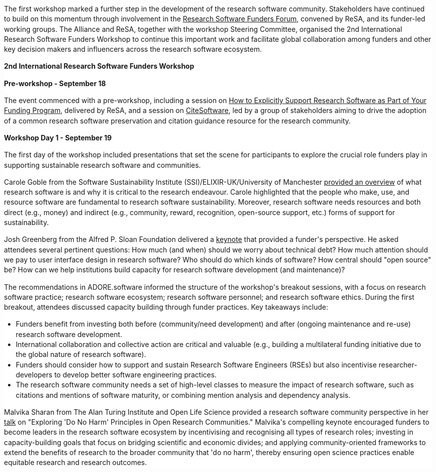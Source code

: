 The first workshop marked a further step in the development of the research software community. Stakeholders have continued to build on this momentum through involvement in the [Research Software Funders Forum](https://www.researchsoft.org/funders-forum/), convened by ReSA, and its funder-led working groups. The Alliance and ReSA, together with the workshop Steering Committee, organised the 2nd International Research Software Funders Workshop to continue this important work and facilitate global collaboration among funders and other key decision makers and influencers across the research software ecosystem.

**2nd International Research Software Funders Workshop**

**Pre-workshop - September 18**

The event commenced with a pre-workshop, including a session on [How to Explicitly Support Research Software as Part of Your Funding Program](https://docs.google.com/presentation/d/1UP_UGOPxYi0R4UAE5PRpGWoJzrQ2FkVmCdDBILR6t2U/edit#slide=id.g241153165a8_0_0), delivered by ReSA, and a session on [CiteSoftware](https://zenodo.org/records/8356278), led by a group of stakeholders aiming to drive the adoption of a common research software preservation and citation guidance resource for the research community.

**Workshop Day 1 - September 19**

The first day of the workshop included presentations that set the scene for participants to explore the crucial role funders play in supporting sustainable research software and communities.

Carole Goble from the Software Sustainability Institute (SSI)/ELIXIR-UK/University of Manchester [provided an overview](https://docs.google.com/presentation/d/1dJrhjm7SAcLA96adZsBT-mFiJiwL3Fby/edit?usp=share_link&ouid=116347134185833638908&rtpof=true&sd=true) of what research software is and why it is critical to the research endeavour. Carole highlighted that the people who make, use, and resource software are fundamental to research software sustainability. Moreover, research software needs resources and both direct (e.g., money) and indirect (e.g., community, reward, recognition, open-source support, etc.) forms of support for sustainability.

Josh Greenberg from the Alfred P. Sloan Foundation delivered a [keynote](https://drive.google.com/file/d/1MPQ3LgO1jZdJIaF74oSz71XGye2ZjG64/view?usp=share_link) that provided a funder's perspective. He asked attendees several pertinent questions: How much (and when) should we worry about technical debt? How much attention should we pay to user interface design in research software? Who should do which kinds of software? How central should "open source" be? How can we help institutions build capacity for research software development (and maintenance)?

The recommendations in ADORE.software informed the structure of the workshop's breakout sessions, with a focus on research software practice; research software ecosystem; research software personnel; and research software ethics. During the first breakout, attendees discussed capacity building through funder practices. Key takeaways include:

- Funders benefit from investing both before (community/need development) and after (ongoing maintenance and re-use) research software development.
- International collaboration and collective action are critical and valuable (e.g., building a multilateral funding initiative due to the global nature of research software).
- Funders should consider how to support and sustain Research Software Engineers (RSEs) but also incentivise researcher-developers to develop better software engineering practices.
- The research software community needs a set of high-level classes to measure the impact of research software, such as citations and mentions of software maturity, or combining mention analysis and dependency analysis.

Malvika Sharan from The Alan Turing Institute and Open Life Science provided a research software community perspective in her [talk](https://zenodo.org/records/8361334) on "Exploring 'Do No Harm' Principles in Open Research Communities." Malvika's compelling keynote encouraged funders to become leaders in the research software ecosystem by incentivising and recognising all types of research roles; investing in capacity-building goals that focus on bridging scientific and economic divides; and applying community-oriented frameworks to extend the benefits of research to the broader community that 'do no harm', thereby ensuring open science practices enable equitable research and research outcomes.

